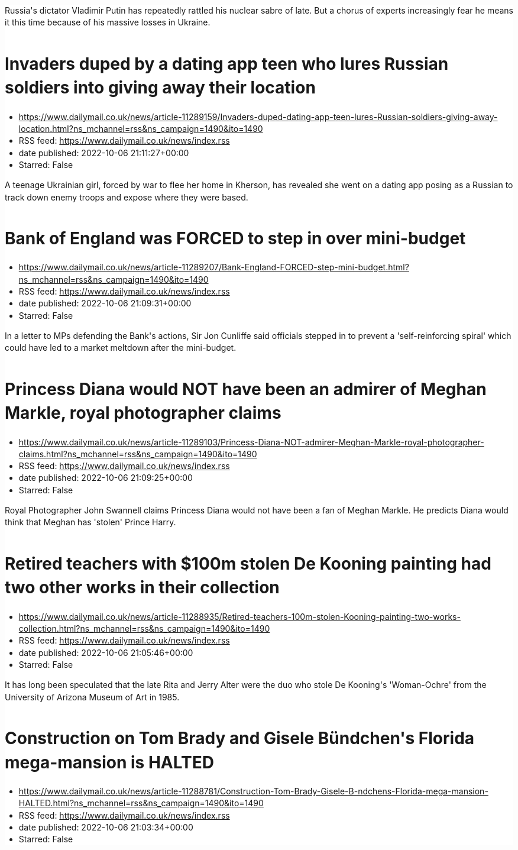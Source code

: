 Russia's dictator Vladimir Putin has repeatedly rattled his nuclear sabre of late. But a chorus of experts increasingly fear he means it this time because of his massive losses in Ukraine.

# Invaders duped by a dating app teen who lures Russian soldiers into giving away their location
 - https://www.dailymail.co.uk/news/article-11289159/Invaders-duped-dating-app-teen-lures-Russian-soldiers-giving-away-location.html?ns_mchannel=rss&ns_campaign=1490&ito=1490
 - RSS feed: https://www.dailymail.co.uk/news/index.rss
 - date published: 2022-10-06 21:11:27+00:00
 - Starred: False

A teenage Ukrainian girl, forced by war to flee her home in Kherson, has revealed she went on a dating app posing as a Russian to track down enemy troops and expose where they were based.

# Bank of England was FORCED to step in over mini-budget
 - https://www.dailymail.co.uk/news/article-11289207/Bank-England-FORCED-step-mini-budget.html?ns_mchannel=rss&ns_campaign=1490&ito=1490
 - RSS feed: https://www.dailymail.co.uk/news/index.rss
 - date published: 2022-10-06 21:09:31+00:00
 - Starred: False

In a letter to MPs defending the Bank's actions, Sir Jon Cunliffe said officials stepped in to prevent a 'self-reinforcing spiral' which could have led to a market meltdown after the mini-budget.

# Princess Diana would NOT have been an admirer of Meghan Markle, royal photographer claims
 - https://www.dailymail.co.uk/news/article-11289103/Princess-Diana-NOT-admirer-Meghan-Markle-royal-photographer-claims.html?ns_mchannel=rss&ns_campaign=1490&ito=1490
 - RSS feed: https://www.dailymail.co.uk/news/index.rss
 - date published: 2022-10-06 21:09:25+00:00
 - Starred: False

Royal Photographer John Swannell claims Princess Diana would not have been a fan of Meghan Markle. He predicts Diana would think that Meghan has 'stolen' Prince Harry.

# Retired teachers with $100m stolen De Kooning painting had two other works in their collection
 - https://www.dailymail.co.uk/news/article-11288935/Retired-teachers-100m-stolen-Kooning-painting-two-works-collection.html?ns_mchannel=rss&ns_campaign=1490&ito=1490
 - RSS feed: https://www.dailymail.co.uk/news/index.rss
 - date published: 2022-10-06 21:05:46+00:00
 - Starred: False

It has long been speculated that the late Rita and Jerry Alter were the duo who stole De Kooning's 'Woman-Ochre' from the University of Arizona Museum of Art in 1985.

# Construction on Tom Brady and Gisele Bündchen's Florida mega-mansion is HALTED
 - https://www.dailymail.co.uk/news/article-11288781/Construction-Tom-Brady-Gisele-B-ndchens-Florida-mega-mansion-HALTED.html?ns_mchannel=rss&ns_campaign=1490&ito=1490
 - RSS feed: https://www.dailymail.co.uk/news/index.rss
 - date published: 2022-10-06 21:03:34+00:00
 - Starred: False
